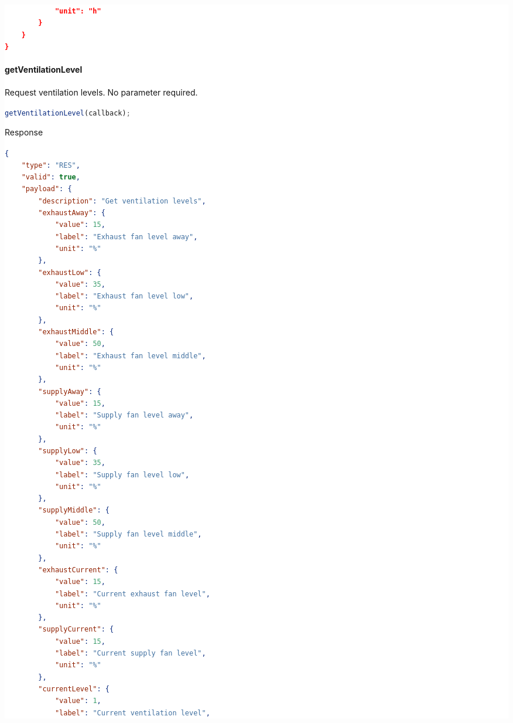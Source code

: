 ```json
            "unit": "h"
        }
    }
}
```

#### getVentilationLevel

Request ventilation levels. No parameter required.

```javascript
getVentilationLevel(callback);
```

Response

```json
{
    "type": "RES",
    "valid": true,
    "payload": {
        "description": "Get ventilation levels",
        "exhaustAway": {
            "value": 15,
            "label": "Exhaust fan level away",
            "unit": "%"
        },
        "exhaustLow": {
            "value": 35,
            "label": "Exhaust fan level low",
            "unit": "%"
        },
        "exhaustMiddle": {
            "value": 50,
            "label": "Exhaust fan level middle",
            "unit": "%"
        },
        "supplyAway": {
            "value": 15,
            "label": "Supply fan level away",
            "unit": "%"
        },
        "supplyLow": {
            "value": 35,
            "label": "Supply fan level low",
            "unit": "%"
        },
        "supplyMiddle": {
            "value": 50,
            "label": "Supply fan level middle",
            "unit": "%"
        },
        "exhaustCurrent": {
            "value": 15,
            "label": "Current exhaust fan level",
            "unit": "%"
        },
        "supplyCurrent": {
            "value": 15,
            "label": "Current supply fan level",
            "unit": "%"
        },
        "currentLevel": {
            "value": 1,
            "label": "Current ventilation level",
```
